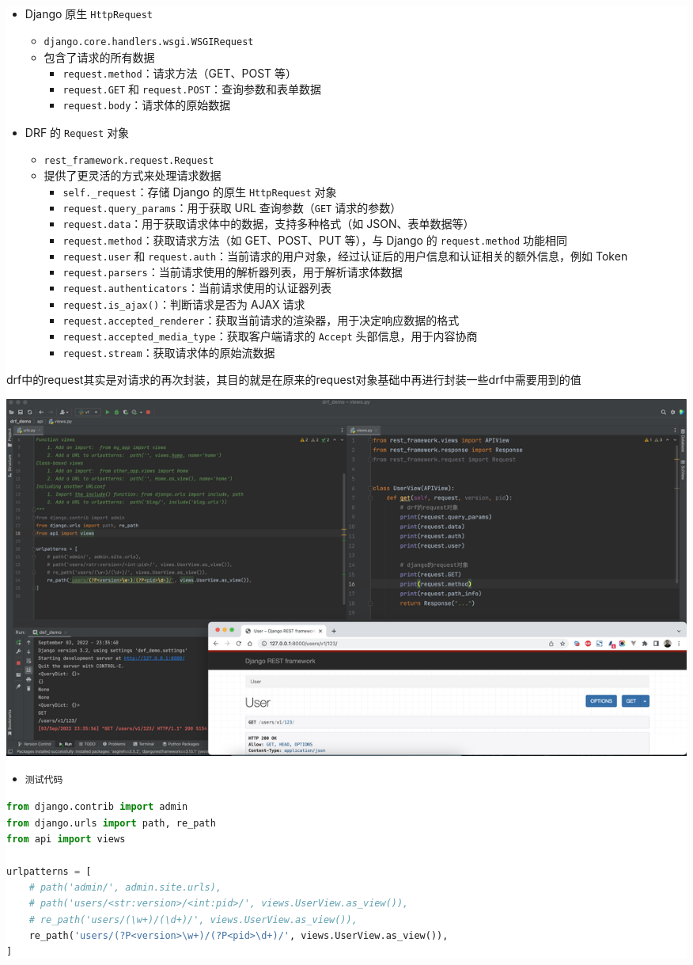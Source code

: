 - Django 原生 `HttpRequest`
  - `django.core.handlers.wsgi.WSGIRequest`
  - 包含了请求的所有数据
    - `request.method`：请求方法（GET、POST 等）
    - `request.GET` 和 `request.POST`：查询参数和表单数据
    - `request.body`：请求体的原始数据

- DRF 的 `Request` 对象
  - `rest_framework.request.Request`
  - 提供了更灵活的方式来处理请求数据
    - `self._request`：存储 Django 的原生 `HttpRequest` 对象
    - `request.query_params`：用于获取 URL 查询参数（`GET` 请求的参数）
    - `request.data`：用于获取请求体中的数据，支持多种格式（如 JSON、表单数据等）
    - `request.method`：获取请求方法（如 GET、POST、PUT 等），与 Django 的 `request.method` 功能相同
    - `request.user` 和 `request.auth`：当前请求的用户对象，经过认证后的用户信息和认证相关的额外信息，例如 Token
    - `request.parsers`：当前请求使用的解析器列表，用于解析请求体数据
    - `request.authenticators`：当前请求使用的认证器列表
    - `request.is_ajax()`：判断请求是否为 AJAX 请求
    - `request.accepted_renderer`：获取当前请求的渲染器，用于决定响应数据的格式
    - `request.accepted_media_type`：获取客户端请求的 `Accept` 头部信息，用于内容协商
    - `request.stream`：获取请求体的原始流数据

drf中的request其实是对请求的再次封装，其目的就是在原来的request对象基础中再进行封装一些drf中需要用到的值

![](/post/python/DRF/1734153473029-fd2d91cd-6312-4f75-9888-afc49b5dfc8f.png)

- `测试代码`

```python
from django.contrib import admin
from django.urls import path, re_path
from api import views

urlpatterns = [
    # path('admin/', admin.site.urls),
    # path('users/<str:version>/<int:pid>/', views.UserView.as_view()),
    # re_path('users/(\w+)/(\d+)/', views.UserView.as_view()),
    re_path('users/(?P<version>\w+)/(?P<pid>\d+)/', views.UserView.as_view()),
]
```
